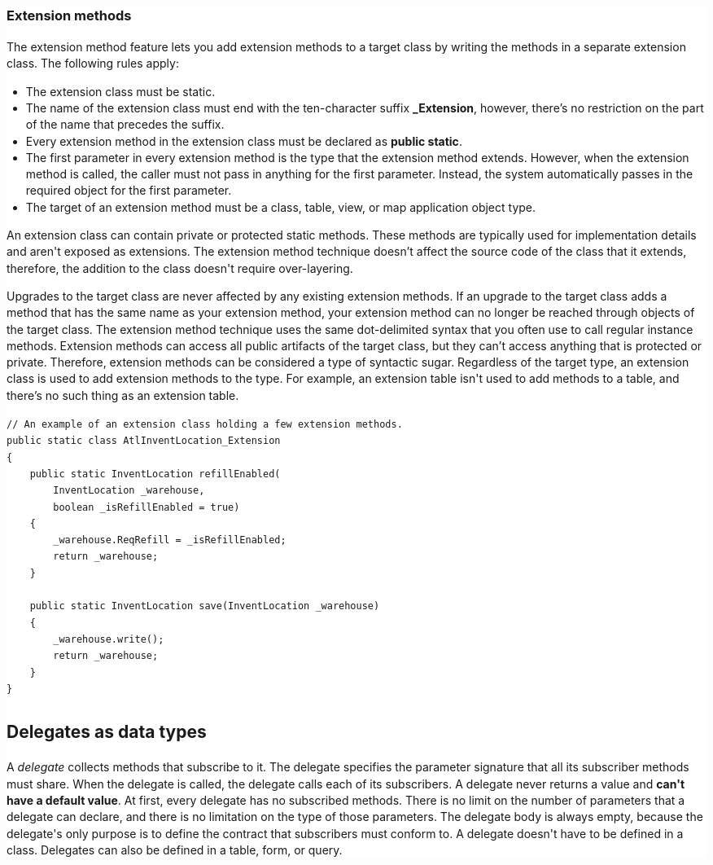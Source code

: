 ### Extension methods

The extension method feature lets you add extension methods to a target class by writing the methods in a separate extension class. The following rules apply:

- The extension class must be static.
- The name of the extension class must end with the ten-character suffix **\_Extension**, however, there’s no restriction on the part of the name that precedes the suffix.
- Every extension method in the extension class must be declared as **public static**.
- The first parameter in every extension method is the type that the extension method extends. However, when the extension method is called, the caller must not pass in anything for the first parameter. Instead, the system automatically passes in the required object for the first parameter.
- The target of an extension method must be a class, table, view, or map application object type.

An extension class can contain private or protected static methods. These methods are typically used for implementation details and aren't exposed as extensions. The extension method technique doesn’t affect the source code of the class that it extends, therefore, the addition to the class doesn't require over-layering.

Upgrades to the target class are never affected by any existing extension methods. If an upgrade to the target class adds a method that has the same name as your extension method, your extension method can no longer be reached through objects of the target class. The extension method technique uses the same dot-delimited syntax that you often use to call regular instance methods. Extension methods can access all public artifacts of the target class, but they can’t access anything that is protected or private. Therefore, extension methods can be considered a type of syntactic sugar. Regardless of the target type, an extension class is used to add extension methods to the type. For example, an extension table isn't used to add methods to a table, and there’s no such thing as an extension table.

```xpp
// An example of an extension class holding a few extension methods.
public static class AtlInventLocation_Extension
{
    public static InventLocation refillEnabled(
        InventLocation _warehouse,
        boolean _isRefillEnabled = true)
    {
        _warehouse.ReqRefill = _isRefillEnabled;
        return _warehouse;
    }

    public static InventLocation save(InventLocation _warehouse)
    {
        _warehouse.write();
        return _warehouse;
    }
}
```

## Delegates as data types

A *delegate* collects methods that subscribe to it. The delegate specifies the parameter signature that all its subscriber methods must share. When the delegate is called, the delegate calls each of its subscribers. A delegate never returns a value and **can't have a default value**. At first, every delegate has no subscribed methods. There is no limit on the number of parameters that a delegate can declare, and there is no limitation on the type of those parameters. The delegate body is always empty, because the delegate's only purpose is to define the contract that subscribers must conform to. A delegate doesn't have to be defined in a class. Delegates can also be defined in a table, form, or query.
